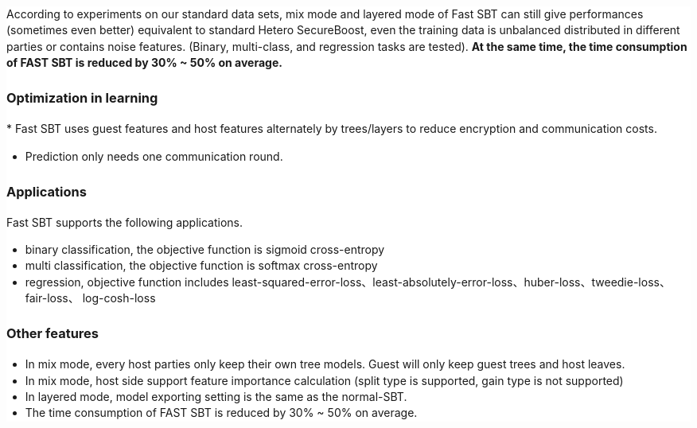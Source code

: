 According to experiments on our standard data sets, mix mode and layered
mode of Fast SBT can still give performances (sometimes even better)
equivalent to standard Hetero SecureBoost, even the training data is
unbalanced distributed in different parties or contains noise features.
(Binary, multi-class, and regression tasks are tested). **At the same
time, the time consumption of FAST SBT is reduced by 30% \~ 50% on
average.**

### Optimization in learning

\* Fast SBT uses guest features and host features alternately by
trees/layers to reduce encryption and communication costs.

-   Prediction only needs one communication round.

### Applications

Fast SBT supports the following applications.

-   binary classification, the objective function is sigmoid
    cross-entropy
-   multi classification, the objective function is softmax
    cross-entropy
-   regression, objective function includes
    least-squared-error-loss、least-absolutely-error-loss、huber-loss、tweedie-loss、fair-loss、
    log-cosh-loss

### Other features

-   In mix mode, every host parties only keep their own tree models.
    Guest will only keep guest trees and host leaves.
-   In mix mode, host side support feature importance calculation (split
    type is supported, gain type is not supported)
-   In layered mode, model exporting setting is the same as the
    normal-SBT.
-   The time consumption of FAST SBT is reduced by 30% \~ 50% on
    average.
